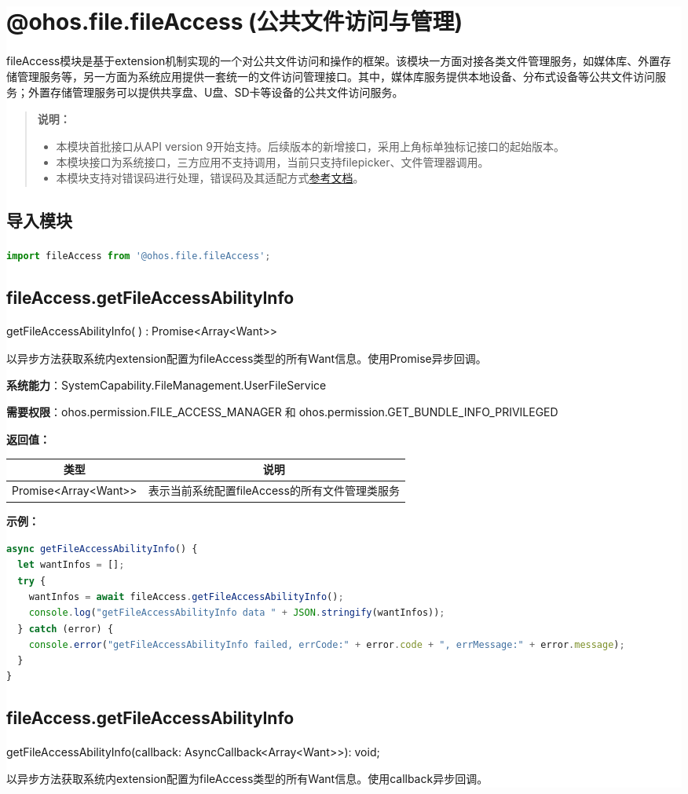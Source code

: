 # @ohos.file.fileAccess (公共文件访问与管理)

fileAccess模块是基于extension机制实现的一个对公共文件访问和操作的框架。该模块一方面对接各类文件管理服务，如媒体库、外置存储管理服务等，另一方面为系统应用提供一套统一的文件访问管理接口。其中，媒体库服务提供本地设备、分布式设备等公共文件访问服务；外置存储管理服务可以提供共享盘、U盘、SD卡等设备的公共文件访问服务。

>**说明：**
>
>- 本模块首批接口从API version 9开始支持。后续版本的新增接口，采用上角标单独标记接口的起始版本。
>- 本模块接口为系统接口，三方应用不支持调用，当前只支持filepicker、文件管理器调用。
>- 本模块支持对错误码进行处理，错误码及其适配方式[参考文档](../errorcodes/errorcode-filemanagement.md#错误码适配指导)。

## 导入模块

```js
import fileAccess from '@ohos.file.fileAccess';
```

## fileAccess.getFileAccessAbilityInfo

getFileAccessAbilityInfo( ) : Promise&lt;Array&lt;Want&gt;&gt;

以异步方法获取系统内extension配置为fileAccess类型的所有Want信息。使用Promise异步回调。

**系统能力**：SystemCapability.FileManagement.UserFileService

**需要权限**：ohos.permission.FILE_ACCESS_MANAGER 和 ohos.permission.GET_BUNDLE_INFO_PRIVILEGED

**返回值：**

  | 类型 | 说明 |
  | --- | -- |
  | Promise&lt;Array&lt;Want&gt;&gt; | 表示当前系统配置fileAccess的所有文件管理类服务 |

**示例：**

  ```js
  async getFileAccessAbilityInfo() {
    let wantInfos = [];
    try {
      wantInfos = await fileAccess.getFileAccessAbilityInfo();
      console.log("getFileAccessAbilityInfo data " + JSON.stringify(wantInfos));
    } catch (error) {
      console.error("getFileAccessAbilityInfo failed, errCode:" + error.code + ", errMessage:" + error.message);
    }
  }
  ```

## fileAccess.getFileAccessAbilityInfo

getFileAccessAbilityInfo(callback: AsyncCallback&lt;Array&lt;Want&gt;&gt;): void;

以异步方法获取系统内extension配置为fileAccess类型的所有Want信息。使用callback异步回调。
